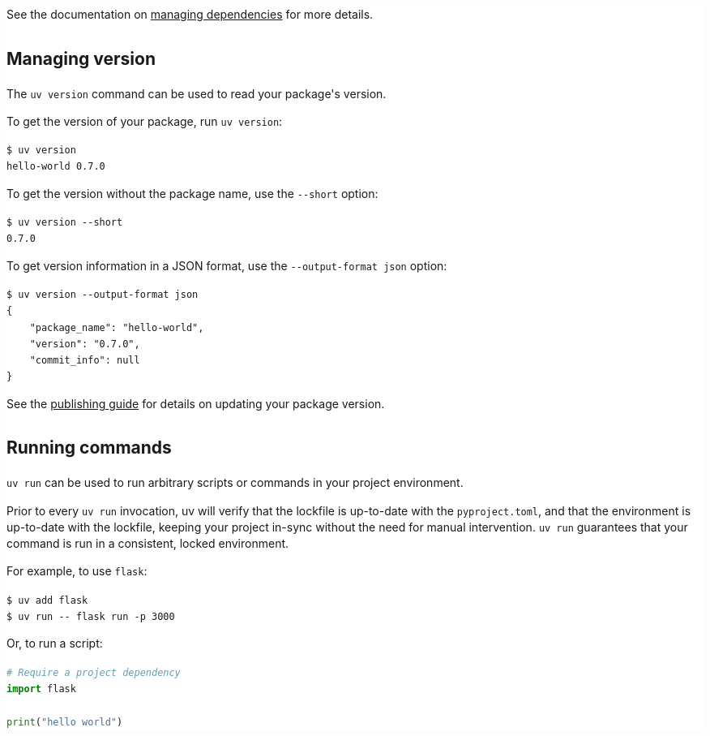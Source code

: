 See the documentation on [managing dependencies](../concepts/projects/dependencies.md) for more
details.

## Managing version

The `uv version` command can be used to read your package's version.

To get the version of your package, run `uv version`:

```console
$ uv version
hello-world 0.7.0
```

To get the version without the package name, use the `--short` option:

```console
$ uv version --short
0.7.0
```

To get version information in a JSON format, use the `--output-format json` option:

```console
$ uv version --output-format json
{
    "package_name": "hello-world",
    "version": "0.7.0",
    "commit_info": null
}
```

See the [publishing guide](./package.md#updating-your-version) for details on updating your package
version.

## Running commands

`uv run` can be used to run arbitrary scripts or commands in your project environment.

Prior to every `uv run` invocation, uv will verify that the lockfile is up-to-date with the
`pyproject.toml`, and that the environment is up-to-date with the lockfile, keeping your project
in-sync without the need for manual intervention. `uv run` guarantees that your command is run in a
consistent, locked environment.

For example, to use `flask`:

```console
$ uv add flask
$ uv run -- flask run -p 3000
```

Or, to run a script:

```python title="example.py"
# Require a project dependency
import flask

print("hello world")
```
